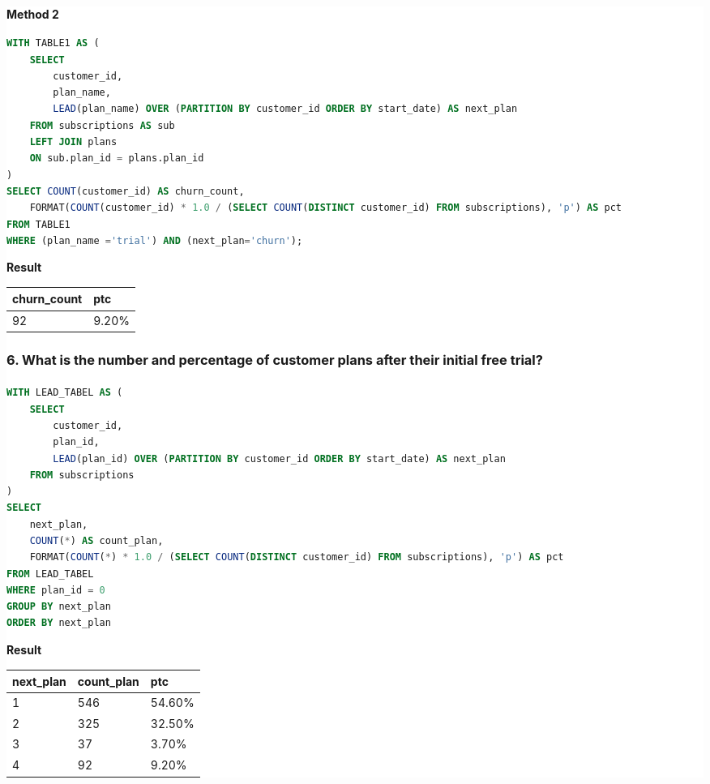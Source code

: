 **Method 2**

```sql
WITH TABLE1 AS (
    SELECT 
        customer_id, 
        plan_name, 
        LEAD(plan_name) OVER (PARTITION BY customer_id ORDER BY start_date) AS next_plan
    FROM subscriptions AS sub
    LEFT JOIN plans 
    ON sub.plan_id = plans.plan_id
) 
SELECT COUNT(customer_id) AS churn_count, 
    FORMAT(COUNT(customer_id) * 1.0 / (SELECT COUNT(DISTINCT customer_id) FROM subscriptions), 'p') AS pct 
FROM TABLE1
WHERE (plan_name ='trial') AND (next_plan='churn');

```

**Result**

| churn_count | ptc|
|:-------|:-----------|
| 92     | 9.20%      |


### 6. What is the number and percentage of customer plans after their initial free trial?

```sql 
WITH LEAD_TABEL AS (
    SELECT 
        customer_id,
        plan_id, 
        LEAD(plan_id) OVER (PARTITION BY customer_id ORDER BY start_date) AS next_plan
    FROM subscriptions
)
SELECT 
    next_plan, 
    COUNT(*) AS count_plan, 
    FORMAT(COUNT(*) * 1.0 / (SELECT COUNT(DISTINCT customer_id) FROM subscriptions), 'p') AS pct
FROM LEAD_TABEL 
WHERE plan_id = 0
GROUP BY next_plan
ORDER BY next_plan
```

**Result**

| next_plan | count_plan | ptc|
|:-------|:------|:-----------|
| 1      | 546   | 54.60%     |
| 2      | 325   | 32.50%     |
| 3      | 37    | 3.70%      |
| 4      | 92    | 9.20%      |

